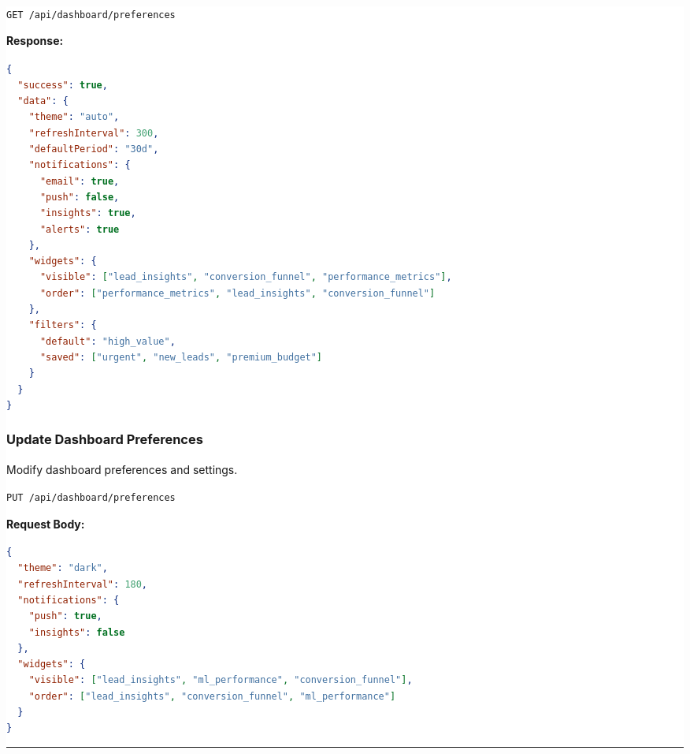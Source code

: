 ```http
GET /api/dashboard/preferences
```

**Response:**
```json
{
  "success": true,
  "data": {
    "theme": "auto",
    "refreshInterval": 300,
    "defaultPeriod": "30d",
    "notifications": {
      "email": true,
      "push": false,
      "insights": true,
      "alerts": true
    },
    "widgets": {
      "visible": ["lead_insights", "conversion_funnel", "performance_metrics"],
      "order": ["performance_metrics", "lead_insights", "conversion_funnel"]
    },
    "filters": {
      "default": "high_value",
      "saved": ["urgent", "new_leads", "premium_budget"]
    }
  }
}
```

### Update Dashboard Preferences
Modify dashboard preferences and settings.

```http
PUT /api/dashboard/preferences
```

**Request Body:**
```json
{
  "theme": "dark",
  "refreshInterval": 180,
  "notifications": {
    "push": true,
    "insights": false
  },
  "widgets": {
    "visible": ["lead_insights", "ml_performance", "conversion_funnel"],
    "order": ["lead_insights", "conversion_funnel", "ml_performance"]
  }
}
```

---
